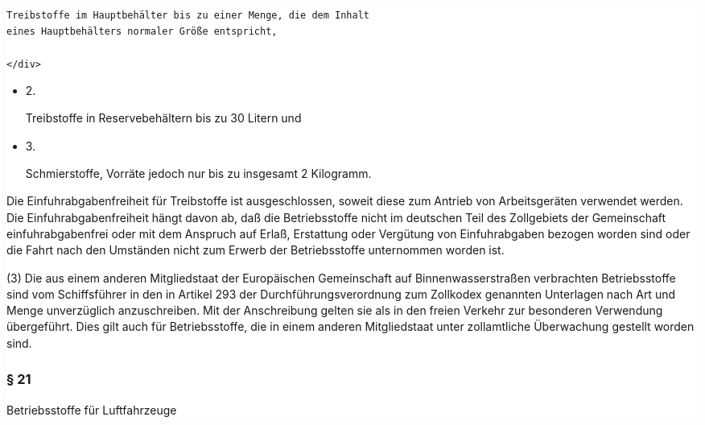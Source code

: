     Treibstoffe im Hauptbehälter bis zu einer Menge, die dem Inhalt
    eines Hauptbehälters normaler Größe entspricht,
    
    </div>

  - 2\.
    
    <div style="">
    
    Treibstoffe in Reservebehältern bis zu 30 Litern und
    
    </div>

  - 3\.
    
    <div style="">
    
    Schmierstoffe, Vorräte jedoch nur bis zu insgesamt 2 Kilogramm.
    
    </div>

Die Einfuhrabgabenfreiheit für Treibstoffe ist ausgeschlossen, soweit
diese zum Antrieb von Arbeitsgeräten verwendet werden. Die
Einfuhrabgabenfreiheit hängt davon ab, daß die Betriebsstoffe nicht im
deutschen Teil des Zollgebiets der Gemeinschaft einfuhrabgabenfrei oder
mit dem Anspruch auf Erlaß, Erstattung oder Vergütung von Einfuhrabgaben
bezogen worden sind oder die Fahrt nach den Umständen nicht zum Erwerb
der Betriebsstoffe unternommen worden ist.

</div>

<div class="jurAbsatz">

(3) Die aus einem anderen Mitgliedstaat der Europäischen Gemeinschaft
auf Binnenwasserstraßen verbrachten Betriebsstoffe sind vom
Schiffsführer in den in Artikel 293 der Durchführungsverordnung zum
Zollkodex genannten Unterlagen nach Art und Menge unverzüglich
anzuschreiben. Mit der Anschreibung gelten sie als in den freien Verkehr
zur besonderen Verwendung übergeführt. Dies gilt auch für
Betriebsstoffe, die in einem anderen Mitgliedstaat unter zollamtliche
Überwachung gestellt worden sind.

</div>

</div>

</div>

</div>

<span id="BJNR244900993BJNE002201301.html"></span>

### § 21  
Betriebsstoffe für Luftfahrzeuge

<div>

<div class="jnhtml">

<div>

